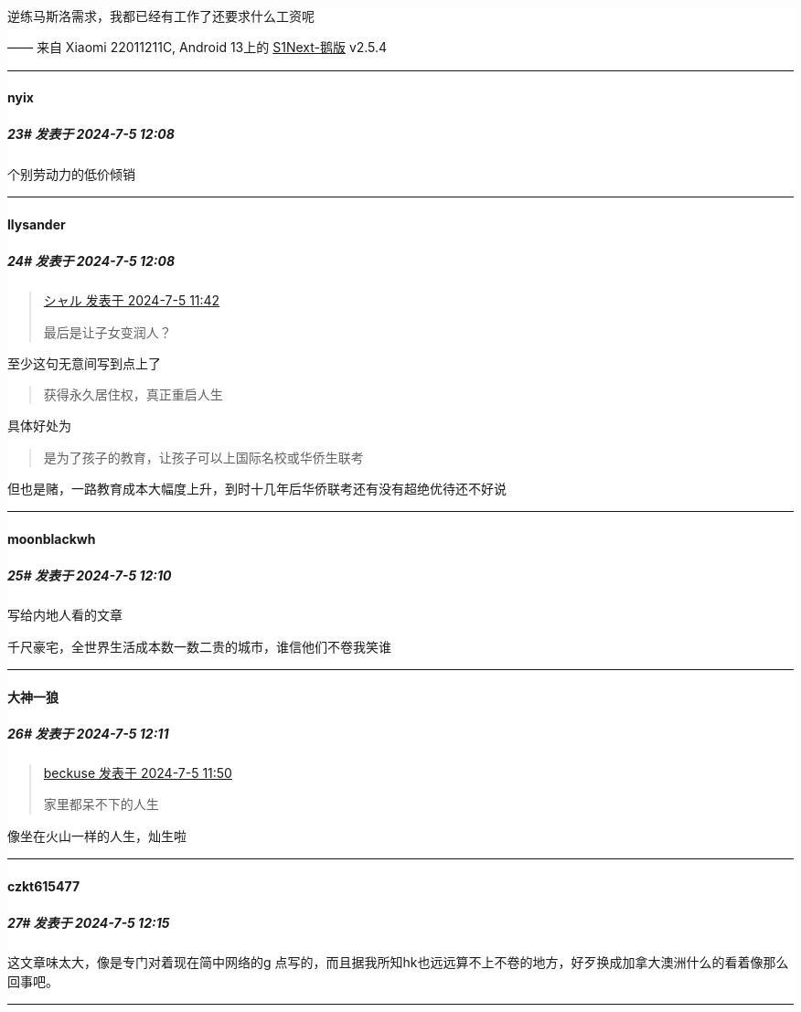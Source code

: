 逆练马斯洛需求，我都已经有工作了还要求什么工资呢

—— 来自 Xiaomi 22011211C, Android 13上的 [S1Next-鹅版](https://github.com/ykrank/S1-Next/releases) v2.5.4

*****

####  nyix  
##### 23#       发表于 2024-7-5 12:08

个别劳动力的低价倾销

*****

####  llysander  
##### 24#       发表于 2024-7-5 12:08

<blockquote><a href="httphttps://bbs.saraba1st.com/2b/forum.php?mod=redirect&amp;goto=findpost&amp;pid=65488788&amp;ptid=2190235" target="_blank">シャル 发表于 2024-7-5 11:42</a>

最后是让子女变润人？</blockquote>
至少这句无意间写到点上了
 <blockquote>获得永久居住权，真正重启人生</blockquote>

具体好处为
 <blockquote>是为了孩子的教育，让孩子可以上国际名校或华侨生联考</blockquote>

但也是赌，一路教育成本大幅度上升，到时十几年后华侨联考还有没有超绝优待还不好说

*****

####  moonblackwh  
##### 25#       发表于 2024-7-5 12:10

写给内地人看的文章

千尺豪宅，全世界生活成本数一数二贵的城市，谁信他们不卷我笑谁

*****

####  大神一狼  
##### 26#       发表于 2024-7-5 12:11

<blockquote><a href="httphttps://bbs.saraba1st.com/2b/forum.php?mod=redirect&amp;goto=findpost&amp;pid=65488996&amp;ptid=2190235" target="_blank">beckuse 发表于 2024-7-5 11:50</a>

家里都呆不下的人生</blockquote>
像坐在火山一样的人生，灿生啦

*****

####  czkt615477  
##### 27#       发表于 2024-7-5 12:15

这文章味太大，像是专门对着现在简中网络的g 点写的，而且据我所知hk也远远算不上不卷的地方，好歹换成加拿大澳洲什么的看着像那么回事吧。

*****

